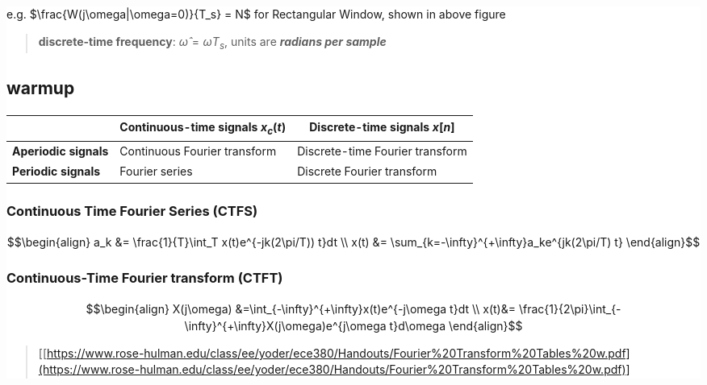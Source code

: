 e.g. $\frac{W(j\omega|\omega=0)}{T_s} = N$ for Rectangular Window, shown in above figure


>  **discrete-time frequency**: $\hat{\omega}=\omega T_s$, units are ***radians per sample***



## warmup

|                       | Continuous-time signals $x_c(t)$ | Discrete-time signals $x[n]$    |
| :-------------------- | :------------------------------- | ------------------------------- |
| **Aperiodic signals** | Continuous Fourier transform     | Discrete-time Fourier transform |
| **Periodic signals**  | Fourier series                   | Discrete Fourier transform      |




### Continuous Time Fourier Series (CTFS)

$$\begin{align}
a_k &= \frac{1}{T}\int_T x(t)e^{-jk(2\pi/T)) t}dt \\
x(t) &= \sum_{k=-\infty}^{+\infty}a_ke^{jk(2\pi/T) t}
\end{align}$$



### Continuous-Time Fourier transform (CTFT)

$$\begin{align}
X(j\omega) &=\int_{-\infty}^{+\infty}x(t)e^{-j\omega t}dt \\
x(t)&= \frac{1}{2\pi}\int_{-\infty}^{+\infty}X(j\omega)e^{j\omega t}d\omega
\end{align}$$



> [[https://www.rose-hulman.edu/class/ee/yoder/ece380/Handouts/Fourier%20Transform%20Tables%20w.pdf](https://www.rose-hulman.edu/class/ee/yoder/ece380/Handouts/Fourier%20Transform%20Tables%20w.pdf)]
>